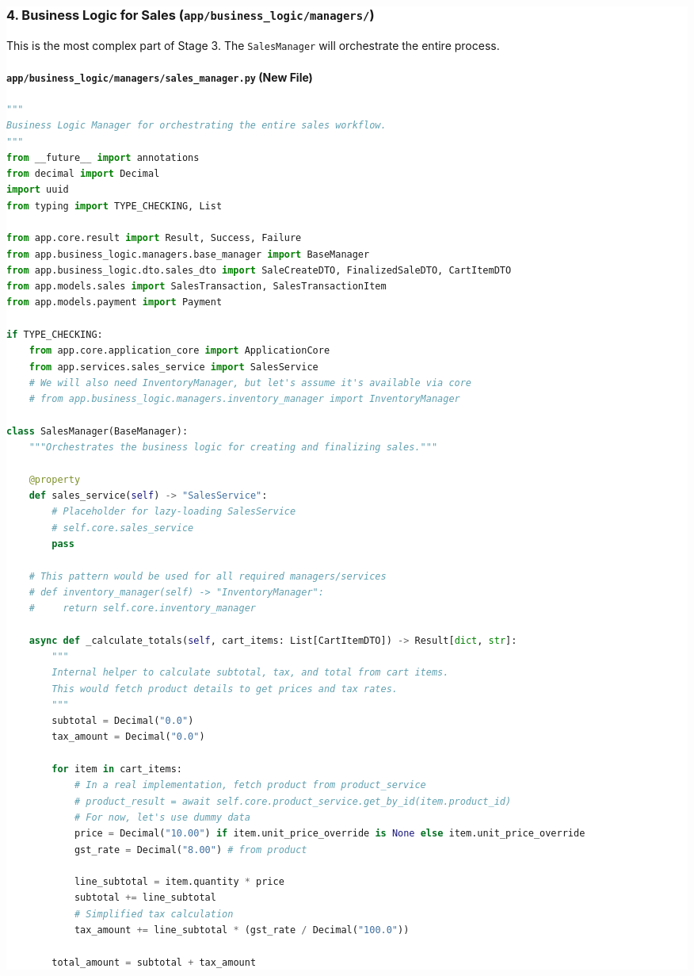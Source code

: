 ### **4. Business Logic for Sales (`app/business_logic/managers/`)**

This is the most complex part of Stage 3. The `SalesManager` will orchestrate the entire process.

#### **`app/business_logic/managers/sales_manager.py`** (New File)

```python
"""
Business Logic Manager for orchestrating the entire sales workflow.
"""
from __future__ import annotations
from decimal import Decimal
import uuid
from typing import TYPE_CHECKING, List

from app.core.result import Result, Success, Failure
from app.business_logic.managers.base_manager import BaseManager
from app.business_logic.dto.sales_dto import SaleCreateDTO, FinalizedSaleDTO, CartItemDTO
from app.models.sales import SalesTransaction, SalesTransactionItem
from app.models.payment import Payment

if TYPE_CHECKING:
    from app.core.application_core import ApplicationCore
    from app.services.sales_service import SalesService
    # We will also need InventoryManager, but let's assume it's available via core
    # from app.business_logic.managers.inventory_manager import InventoryManager

class SalesManager(BaseManager):
    """Orchestrates the business logic for creating and finalizing sales."""

    @property
    def sales_service(self) -> "SalesService":
        # Placeholder for lazy-loading SalesService
        # self.core.sales_service
        pass 
    
    # This pattern would be used for all required managers/services
    # def inventory_manager(self) -> "InventoryManager":
    #     return self.core.inventory_manager

    async def _calculate_totals(self, cart_items: List[CartItemDTO]) -> Result[dict, str]:
        """
        Internal helper to calculate subtotal, tax, and total from cart items.
        This would fetch product details to get prices and tax rates.
        """
        subtotal = Decimal("0.0")
        tax_amount = Decimal("0.0")
        
        for item in cart_items:
            # In a real implementation, fetch product from product_service
            # product_result = await self.core.product_service.get_by_id(item.product_id)
            # For now, let's use dummy data
            price = Decimal("10.00") if item.unit_price_override is None else item.unit_price_override
            gst_rate = Decimal("8.00") # from product
            
            line_subtotal = item.quantity * price
            subtotal += line_subtotal
            # Simplified tax calculation
            tax_amount += line_subtotal * (gst_rate / Decimal("100.0"))

        total_amount = subtotal + tax_amount
```